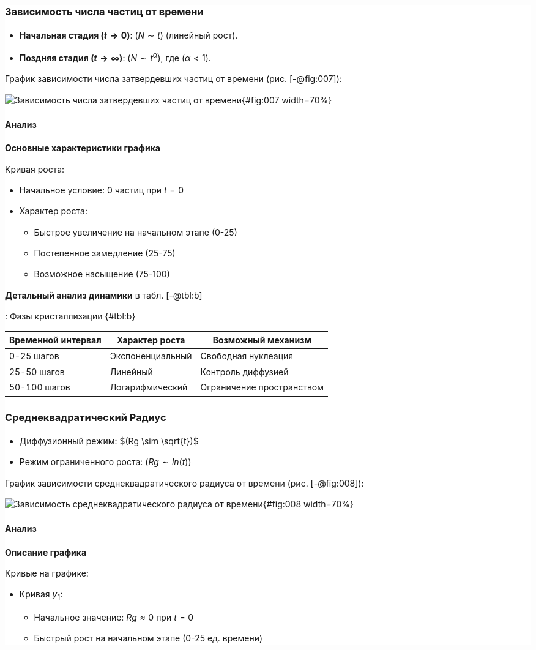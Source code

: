 ### Зависимость числа частиц от времени

- **Начальная стадия $( t \to 0 )$**: $( N \sim t )$ (линейный рост).

- **Поздняя стадия $( t \to \infty )$**: $( N \sim t^\alpha )$, где $( \alpha < 1 )$.

График зависимости числа затвердевших частиц от времени (рис. [-@fig:007]): 

![Зависимость числа затвердевших частиц от времени](image/7.png){#fig:007 width=70%}

#### Анализ

**Основные характеристики графика**

Кривая роста:

- Начальное условие: 0 частиц при $t=0$

- Характер роста:

  - Быстрое увеличение на начальном этапе (0-25)
  
  - Постепенное замедление (25-75)
  
  - Возможное насыщение (75-100)

**Детальный анализ динамики** в табл. [-@tbl:b] 

: Фазы кристаллизации {#tbl:b}

| Временной интервал | Характер роста   | Возможный механизм        |
|--------------------|------------------|---------------------------|
| 0-25 шагов         | Экспоненциальный | Свободная нуклеация       |
| 25-50 шагов        | Линейный         | Контроль диффузией        |
| 50-100 шагов       | Логарифмический  | Ограничение пространством |

### Среднеквадратический Радиус

- Диффузионный режим: $(Rg \sim  \sqrt{t})$

- Режим ограниченного роста: $(Rg \sim ln(t))$

График зависимости среднеквадратического радиуса от времени (рис. [-@fig:008]):

![Зависимость среднеквадратического радиуса от времени](image/8.png){#fig:008 width=70%}

#### Анализ

**Описание графика**

Кривые на графике:

- Кривая $y_1$:

  - Начальное значение: $Rg \approx 0$ при $t=0$
  
  - Быстрый рост на начальном этапе (0-25 ед. времени)
  